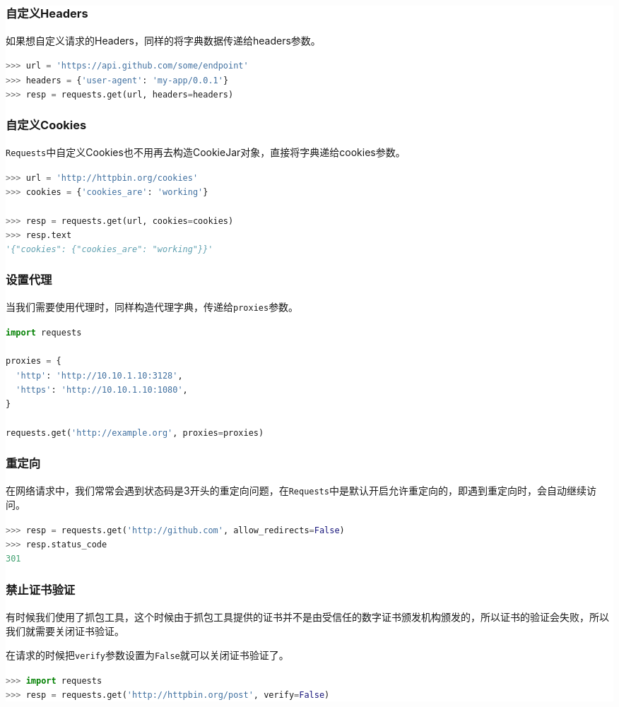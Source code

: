 ### 自定义Headers

如果想自定义请求的Headers，同样的将字典数据传递给headers参数。

```python
>>> url = 'https://api.github.com/some/endpoint'
>>> headers = {'user-agent': 'my-app/0.0.1'}
>>> resp = requests.get(url, headers=headers)
```

### 自定义Cookies

`Requests`中自定义Cookies也不用再去构造CookieJar对象，直接将字典递给cookies参数。

```python
>>> url = 'http://httpbin.org/cookies'
>>> cookies = {'cookies_are': 'working'}

>>> resp = requests.get(url, cookies=cookies)
>>> resp.text
'{"cookies": {"cookies_are": "working"}}'
```

### 设置代理

当我们需要使用代理时，同样构造代理字典，传递给`proxies`参数。

```python
import requests

proxies = {
  'http': 'http://10.10.1.10:3128',
  'https': 'http://10.10.1.10:1080',
}

requests.get('http://example.org', proxies=proxies)
```

### 重定向

在网络请求中，我们常常会遇到状态码是3开头的重定向问题，在`Requests`中是默认开启允许重定向的，即遇到重定向时，会自动继续访问。

```python
>>> resp = requests.get('http://github.com', allow_redirects=False)
>>> resp.status_code
301
```

### 禁止证书验证

有时候我们使用了抓包工具，这个时候由于抓包工具提供的证书并不是由受信任的数字证书颁发机构颁发的，所以证书的验证会失败，所以我们就需要关闭证书验证。

在请求的时候把`verify`参数设置为`False`就可以关闭证书验证了。

```python
>>> import requests
>>> resp = requests.get('http://httpbin.org/post', verify=False)
```
